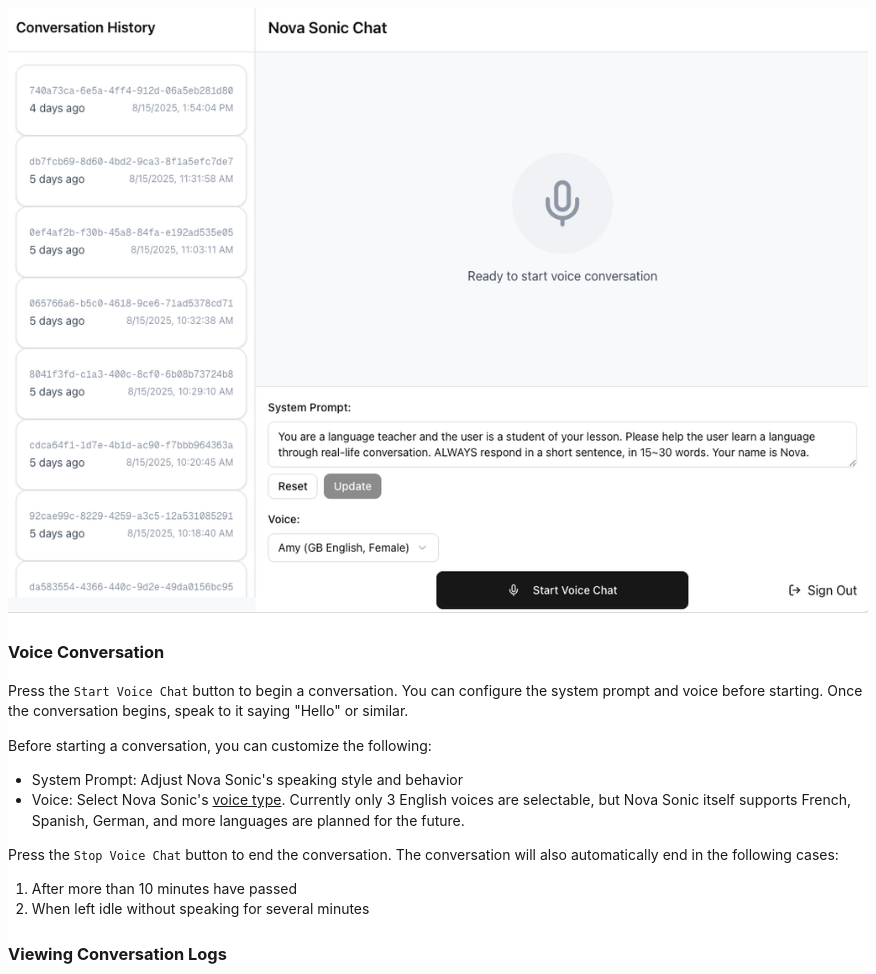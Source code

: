 ![new session](./docs/imgs/new-session.png)

### Voice Conversation

Press the `Start Voice Chat` button to begin a conversation. You can configure the system prompt and voice before starting.
Once the conversation begins, speak to it saying "Hello" or similar.

Before starting a conversation, you can customize the following:

* System Prompt: Adjust Nova Sonic's speaking style and behavior
* Voice: Select Nova Sonic's [voice type](https://docs.aws.amazon.com/nova/latest/userguide/available-voices.html). Currently only 3 English voices are selectable, but Nova Sonic itself supports French, Spanish, German, and more languages are planned for the future.

Press the `Stop Voice Chat` button to end the conversation. The conversation will also automatically end in the following cases:

1. After more than 10 minutes have passed
2. When left idle without speaking for several minutes

### Viewing Conversation Logs
